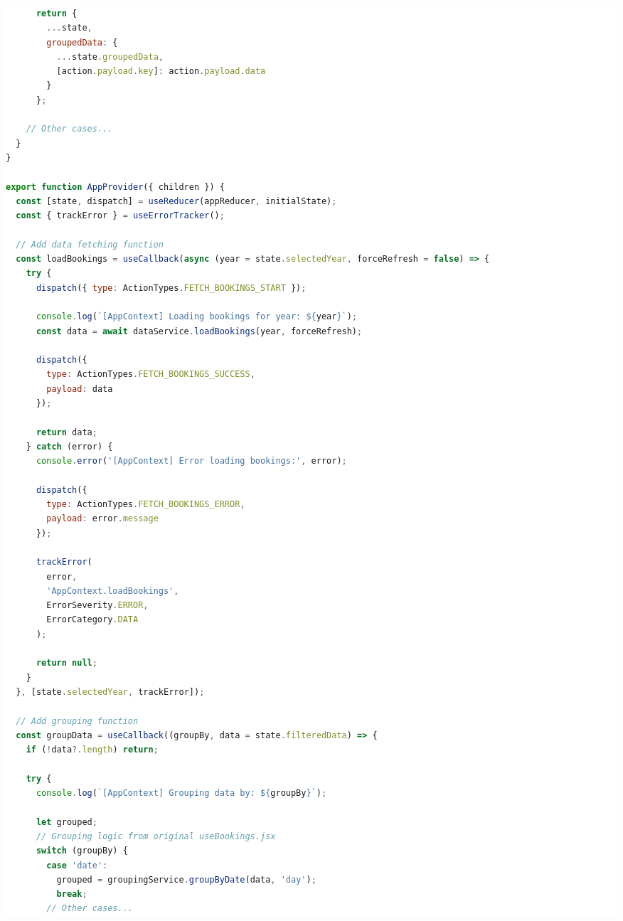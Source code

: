 ```javascript
      return { 
        ...state, 
        groupedData: { 
          ...state.groupedData, 
          [action.payload.key]: action.payload.data 
        } 
      };
    
    // Other cases...
  }
}

export function AppProvider({ children }) {
  const [state, dispatch] = useReducer(appReducer, initialState);
  const { trackError } = useErrorTracker();
  
  // Add data fetching function
  const loadBookings = useCallback(async (year = state.selectedYear, forceRefresh = false) => {
    try {
      dispatch({ type: ActionTypes.FETCH_BOOKINGS_START });
      
      console.log(`[AppContext] Loading bookings for year: ${year}`);
      const data = await dataService.loadBookings(year, forceRefresh);
      
      dispatch({ 
        type: ActionTypes.FETCH_BOOKINGS_SUCCESS, 
        payload: data 
      });
      
      return data;
    } catch (error) {
      console.error('[AppContext] Error loading bookings:', error);
      
      dispatch({ 
        type: ActionTypes.FETCH_BOOKINGS_ERROR, 
        payload: error.message 
      });
      
      trackError(
        error,
        'AppContext.loadBookings',
        ErrorSeverity.ERROR,
        ErrorCategory.DATA
      );
      
      return null;
    }
  }, [state.selectedYear, trackError]);
  
  // Add grouping function
  const groupData = useCallback((groupBy, data = state.filteredData) => {
    if (!data?.length) return;

    try {
      console.log(`[AppContext] Grouping data by: ${groupBy}`);
      
      let grouped;
      // Grouping logic from original useBookings.jsx
      switch (groupBy) {
        case 'date':
          grouped = groupingService.groupByDate(data, 'day');
          break;
        // Other cases...
```